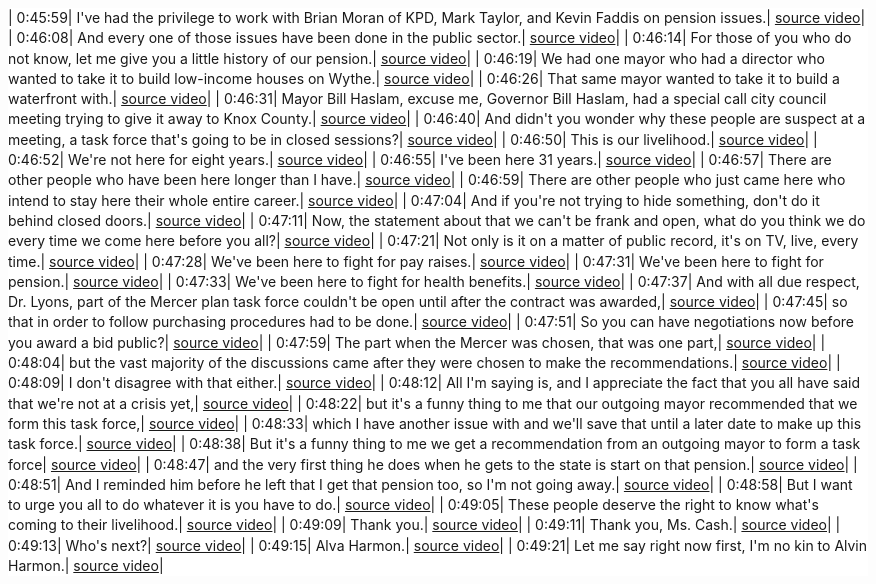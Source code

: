 | 0:45:59| I've had the privilege to work with Brian Moran of KPD, Mark Taylor, and Kevin Faddis on pension issues.| [source video](https://archive.org/details/citycouncil110308?start=2759)|
| 0:46:08| And every one of those issues have been done in the public sector.| [source video](https://archive.org/details/citycouncil110308?start=2768)|
| 0:46:14| For those of you who do not know, let me give you a little history of our pension.| [source video](https://archive.org/details/citycouncil110308?start=2774)|
| 0:46:19| We had one mayor who had a director who wanted to take it to build low-income houses on Wythe.| [source video](https://archive.org/details/citycouncil110308?start=2779)|
| 0:46:26| That same mayor wanted to take it to build a waterfront with.| [source video](https://archive.org/details/citycouncil110308?start=2786)|
| 0:46:31| Mayor Bill Haslam, excuse me, Governor Bill Haslam, had a special call city council meeting trying to give it away to Knox County.| [source video](https://archive.org/details/citycouncil110308?start=2791)|
| 0:46:40| And didn't you wonder why these people are suspect at a meeting, a task force that's going to be in closed sessions?| [source video](https://archive.org/details/citycouncil110308?start=2800)|
| 0:46:50| This is our livelihood.| [source video](https://archive.org/details/citycouncil110308?start=2810)|
| 0:46:52| We're not here for eight years.| [source video](https://archive.org/details/citycouncil110308?start=2812)|
| 0:46:55| I've been here 31 years.| [source video](https://archive.org/details/citycouncil110308?start=2815)|
| 0:46:57| There are other people who have been here longer than I have.| [source video](https://archive.org/details/citycouncil110308?start=2817)|
| 0:46:59| There are other people who just came here who intend to stay here their whole entire career.| [source video](https://archive.org/details/citycouncil110308?start=2819)|
| 0:47:04| And if you're not trying to hide something, don't do it behind closed doors.| [source video](https://archive.org/details/citycouncil110308?start=2824)|
| 0:47:11| Now, the statement about that we can't be frank and open, what do you think we do every time we come here before you all?| [source video](https://archive.org/details/citycouncil110308?start=2831)|
| 0:47:21| Not only is it on a matter of public record, it's on TV, live, every time.| [source video](https://archive.org/details/citycouncil110308?start=2841)|
| 0:47:28| We've been here to fight for pay raises.| [source video](https://archive.org/details/citycouncil110308?start=2848)|
| 0:47:31| We've been here to fight for pension.| [source video](https://archive.org/details/citycouncil110308?start=2851)|
| 0:47:33| We've been here to fight for health benefits.| [source video](https://archive.org/details/citycouncil110308?start=2853)|
| 0:47:37| And with all due respect, Dr. Lyons, part of the Mercer plan task force couldn't be open until after the contract was awarded,| [source video](https://archive.org/details/citycouncil110308?start=2857)|
| 0:47:45| so that in order to follow purchasing procedures had to be done.| [source video](https://archive.org/details/citycouncil110308?start=2865)|
| 0:47:51| So you can have negotiations now before you award a bid public?| [source video](https://archive.org/details/citycouncil110308?start=2871)|
| 0:47:59| The part when the Mercer was chosen, that was one part,| [source video](https://archive.org/details/citycouncil110308?start=2879)|
| 0:48:04| but the vast majority of the discussions came after they were chosen to make the recommendations.| [source video](https://archive.org/details/citycouncil110308?start=2884)|
| 0:48:09| I don't disagree with that either.| [source video](https://archive.org/details/citycouncil110308?start=2889)|
| 0:48:12| All I'm saying is, and I appreciate the fact that you all have said that we're not at a crisis yet,| [source video](https://archive.org/details/citycouncil110308?start=2892)|
| 0:48:22| but it's a funny thing to me that our outgoing mayor recommended that we form this task force,| [source video](https://archive.org/details/citycouncil110308?start=2902)|
| 0:48:33| which I have another issue with and we'll save that until a later date to make up this task force.| [source video](https://archive.org/details/citycouncil110308?start=2913)|
| 0:48:38| But it's a funny thing to me we get a recommendation from an outgoing mayor to form a task force| [source video](https://archive.org/details/citycouncil110308?start=2918)|
| 0:48:47| and the very first thing he does when he gets to the state is start on that pension.| [source video](https://archive.org/details/citycouncil110308?start=2927)|
| 0:48:51| And I reminded him before he left that I get that pension too, so I'm not going away.| [source video](https://archive.org/details/citycouncil110308?start=2931)|
| 0:48:58| But I want to urge you all to do whatever it is you have to do.| [source video](https://archive.org/details/citycouncil110308?start=2938)|
| 0:49:05| These people deserve the right to know what's coming to their livelihood.| [source video](https://archive.org/details/citycouncil110308?start=2945)|
| 0:49:09| Thank you.| [source video](https://archive.org/details/citycouncil110308?start=2949)|
| 0:49:11| Thank you, Ms. Cash.| [source video](https://archive.org/details/citycouncil110308?start=2951)|
| 0:49:13| Who's next?| [source video](https://archive.org/details/citycouncil110308?start=2953)|
| 0:49:15| Alva Harmon.| [source video](https://archive.org/details/citycouncil110308?start=2955)|
| 0:49:21| Let me say right now first, I'm no kin to Alvin Harmon.| [source video](https://archive.org/details/citycouncil110308?start=2961)|